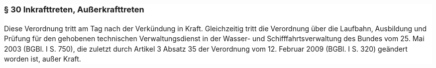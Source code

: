 
### § 30 Inkrafttreten, Außerkrafttreten

Diese Verordnung tritt am Tag nach der Verkündung in Kraft.
Gleichzeitig tritt die Verordnung über die Laufbahn, Ausbildung und
Prüfung für den gehobenen technischen Verwaltungsdienst in der Wasser-
und Schifffahrtsverwaltung des Bundes vom 25. Mai 2003 (BGBl. I S.
750), die zuletzt durch Artikel 3 Absatz 35 der Verordnung vom 12.
Februar 2009 (BGBl. I S. 320) geändert worden ist, außer Kraft.

